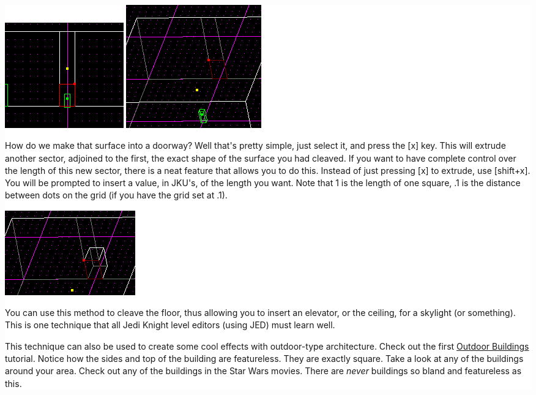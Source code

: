 ![](cleave2.gif) ![](cleave3.gif)

How do we make that surface into a doorway? Well that's pretty simple,
just select it, and press the \[x\] key. This will extrude another
sector, adjoined to the first, the exact shape of the surface you had
cleaved. If you want to have complete control over the length of this
new sector, there is a neat feature that allows you to do this. Instead
of just pressing \[x\] to extrude, use \[shift+x\]. You will be prompted
to insert a value, in JKU's, of the length you want. Note that 1 is the
length of one square, .1 is the distance between dots on the grid (if
you have the grid set at .1).

![](cleave4.gif)

You can use this method to cleave the floor, thus allowing you to insert
an elevator, or the ceiling, for a skylight (or something). This is one
technique that all Jedi Knight level editors (using JED) must learn
well.

This technique can also be used to create some cool effects with
outdoor-type architecture. Check out the first [Outdoor
Buildings](/tutorials/outdoor/) tutorial. Notice how the sides and top
of the building are featureless. They are exactly square. Take a look at
any of the buildings around your area. Check out any of the buildings in
the Star Wars movies. There are *never* buildings so bland and
featureless as this.
